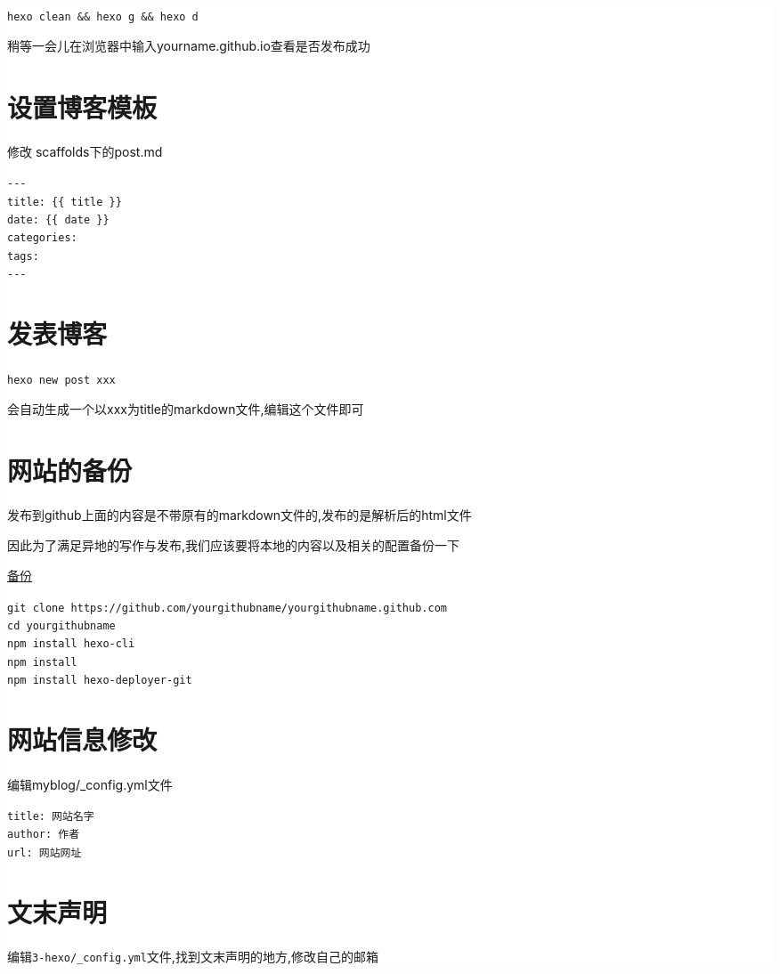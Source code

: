 ```
hexo clean && hexo g && hexo d
```
稍等一会儿在浏览器中输入yourname.github.io查看是否发布成功

# 设置博客模板

修改 scaffolds下的post.md

```
---
title: {{ title }}
date: {{ date }}
categories:
tags:
---

```
# 发表博客
```
hexo new post xxx
```
会自动生成一个以xxx为title的markdown文件,编辑这个文件即可


# 网站的备份
发布到github上面的内容是不带原有的markdown文件的,发布的是解析后的html文件

因此为了满足异地的写作与发布,我们应该要将本地的内容以及相关的配置备份一下

[备份](https://lrscy.github.io/2018/01/26/Hexo-Github-Backup/)
```
git clone https://github.com/yourgithubname/yourgithubname.github.com
cd yourgithubname
npm install hexo-cli
npm install
npm install hexo-deployer-git
```




# 网站信息修改
编辑myblog/\_config.yml文件

```
title: 网站名字
author: 作者
url: 网站网址
```

# 文末声明
编辑```3-hexo/_config.yml```文件,找到文末声明的地方,修改自己的邮箱
